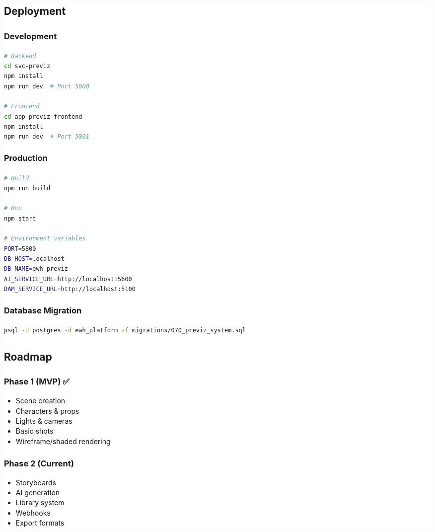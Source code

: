 ## Deployment

### Development
```bash
# Backend
cd svc-previz
npm install
npm run dev  # Port 5800

# Frontend
cd app-previz-frontend
npm install
npm run dev  # Port 5801
```

### Production
```bash
# Build
npm run build

# Run
npm start

# Environment variables
PORT=5800
DB_HOST=localhost
DB_NAME=ewh_previz
AI_SERVICE_URL=http://localhost:5600
DAM_SERVICE_URL=http://localhost:5100
```

### Database Migration
```bash
psql -U postgres -d ewh_platform -f migrations/070_previz_system.sql
```

## Roadmap

### Phase 1 (MVP) ✅
- Scene creation
- Characters & props
- Lights & cameras
- Basic shots
- Wireframe/shaded rendering

### Phase 2 (Current)
- Storyboards
- AI generation
- Library system
- Webhooks
- Export formats
